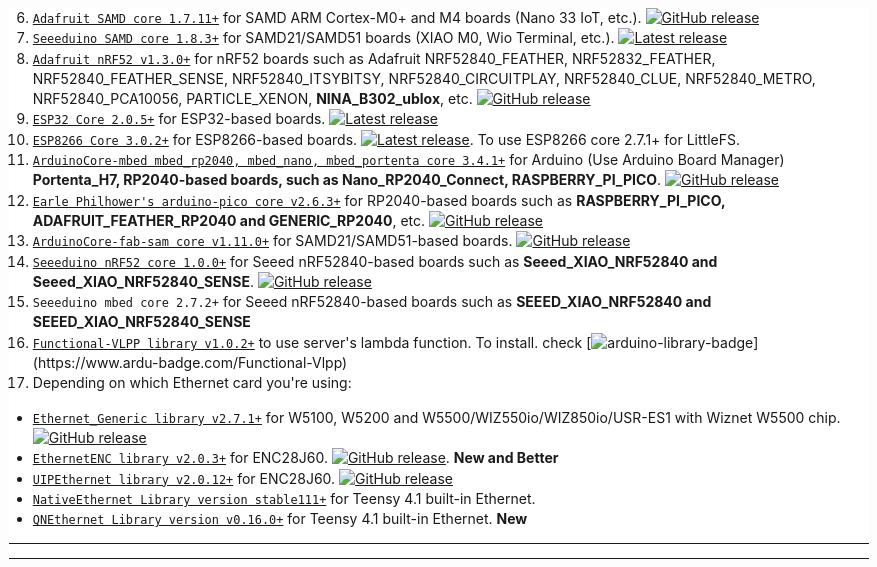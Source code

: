  6. [`Adafruit SAMD core 1.7.11+`](https://github.com/adafruit/ArduinoCore-samd) for SAMD ARM Cortex-M0+ and M4 boards (Nano 33 IoT, etc.). [![GitHub release](https://img.shields.io/github/release/adafruit/ArduinoCore-samd.svg)](https://github.com/adafruit/ArduinoCore-samd/releases/latest)
 7. [`Seeeduino SAMD core 1.8.3+`](https://github.com/Seeed-Studio/ArduinoCore-samd) for SAMD21/SAMD51 boards (XIAO M0, Wio Terminal, etc.). [![Latest release](https://img.shields.io/github/release/Seeed-Studio/ArduinoCore-samd.svg)](https://github.com/Seeed-Studio/ArduinoCore-samd/releases/latest/)
 8. [`Adafruit nRF52 v1.3.0+`](https://github.com/adafruit/Adafruit_nRF52_Arduino) for nRF52 boards such as Adafruit NRF52840_FEATHER, NRF52832_FEATHER, NRF52840_FEATHER_SENSE, NRF52840_ITSYBITSY, NRF52840_CIRCUITPLAY, NRF52840_CLUE, NRF52840_METRO, NRF52840_PCA10056, PARTICLE_XENON, **NINA_B302_ublox**, etc. [![GitHub release](https://img.shields.io/github/release/adafruit/Adafruit_nRF52_Arduino.svg)](https://github.com/adafruit/Adafruit_nRF52_Arduino/releases/latest)
 9. [`ESP32 Core 2.0.5+`](https://github.com/espressif/arduino-esp32) for ESP32-based boards. [![Latest release](https://img.shields.io/github/release/espressif/arduino-esp32.svg)](https://github.com/espressif/arduino-esp32/releases/latest/)
10. [`ESP8266 Core 3.0.2+`](https://github.com/esp8266/Arduino) for ESP8266-based boards. [![Latest release](https://img.shields.io/github/release/esp8266/Arduino.svg)](https://github.com/esp8266/Arduino/releases/latest/). To use ESP8266 core 2.7.1+ for LittleFS.
11. [`ArduinoCore-mbed mbed_rp2040, mbed_nano, mbed_portenta core 3.4.1+`](https://github.com/arduino/ArduinoCore-mbed) for Arduino (Use Arduino Board Manager) **Portenta_H7, RP2040-based boards, such as Nano_RP2040_Connect, RASPBERRY_PI_PICO**. [![GitHub release](https://img.shields.io/github/release/arduino/ArduinoCore-mbed.svg)](https://github.com/arduino/ArduinoCore-mbed/releases/latest)
12. [`Earle Philhower's arduino-pico core v2.6.3+`](https://github.com/earlephilhower/arduino-pico) for RP2040-based boards such as **RASPBERRY_PI_PICO, ADAFRUIT_FEATHER_RP2040 and GENERIC_RP2040**, etc. [![GitHub release](https://img.shields.io/github/release/earlephilhower/arduino-pico.svg)](https://github.com/earlephilhower/arduino-pico/releases/latest)
13. [`ArduinoCore-fab-sam core v1.11.0+`](https://github.com/qbolsee/ArduinoCore-fab-sam) for SAMD21/SAMD51-based boards. [![GitHub release](https://img.shields.io/github/release/qbolsee/ArduinoCore-fab-sam.svg)](https://github.com/qbolsee/ArduinoCore-fab-sam/releases/latest)
14. [`Seeeduino nRF52 core 1.0.0+`](https://github.com/Seeed-Studio/Adafruit_nRF52_Arduino) for Seeed nRF52840-based boards such as **Seeed_XIAO_NRF52840 and Seeed_XIAO_NRF52840_SENSE**. [![GitHub release](https://img.shields.io/github/release/Seeed-Studio/Adafruit_nRF52_Arduino.svg)](https://github.com/Seeed-Studio/Adafruit_nRF52_Arduino/releases/latest)
15. `Seeeduino mbed core 2.7.2+` for Seeed nRF52840-based boards such as **SEEED_XIAO_NRF52840 and SEEED_XIAO_NRF52840_SENSE**
16. [`Functional-VLPP library v1.0.2+`](https://github.com/khoih-prog/functional-vlpp) to use server's lambda function. To install. check [![arduino-library-badge](https://www.ardu-badge.com/badge/Functional-Vlpp.svg?)](https://www.ardu-badge.com/Functional-Vlpp)
17. Depending on which Ethernet card you're using:
   - [`Ethernet_Generic library v2.7.1+`](https://github.com/khoih-prog/Ethernet_Generic) for W5100, W5200 and W5500/WIZ550io/WIZ850io/USR-ES1 with Wiznet W5500 chip.  [![GitHub release](https://img.shields.io/github/release/khoih-prog/Ethernet_Generic.svg)](https://github.com/khoih-prog/Ethernet_Generic/releases/latest)
   - [`EthernetENC library v2.0.3+`](https://github.com/jandrassy/EthernetENC) for ENC28J60. [![GitHub release](https://img.shields.io/github/release/jandrassy/EthernetENC.svg)](https://github.com/jandrassy/EthernetENC/releases/latest). **New and Better**
   - [`UIPEthernet library v2.0.12+`](https://github.com/UIPEthernet/UIPEthernet) for ENC28J60. [![GitHub release](https://img.shields.io/github/release/UIPEthernet/UIPEthernet.svg)](https://github.com/UIPEthernet/UIPEthernet/releases/latest)
   - [`NativeEthernet Library version stable111+`](https://github.com/vjmuzik/NativeEthernet) for Teensy 4.1 built-in Ethernet.
   - [`QNEthernet Library version v0.16.0+`](https://github.com/ssilverman/QNEthernet) for Teensy 4.1 built-in Ethernet. **New**

---
---